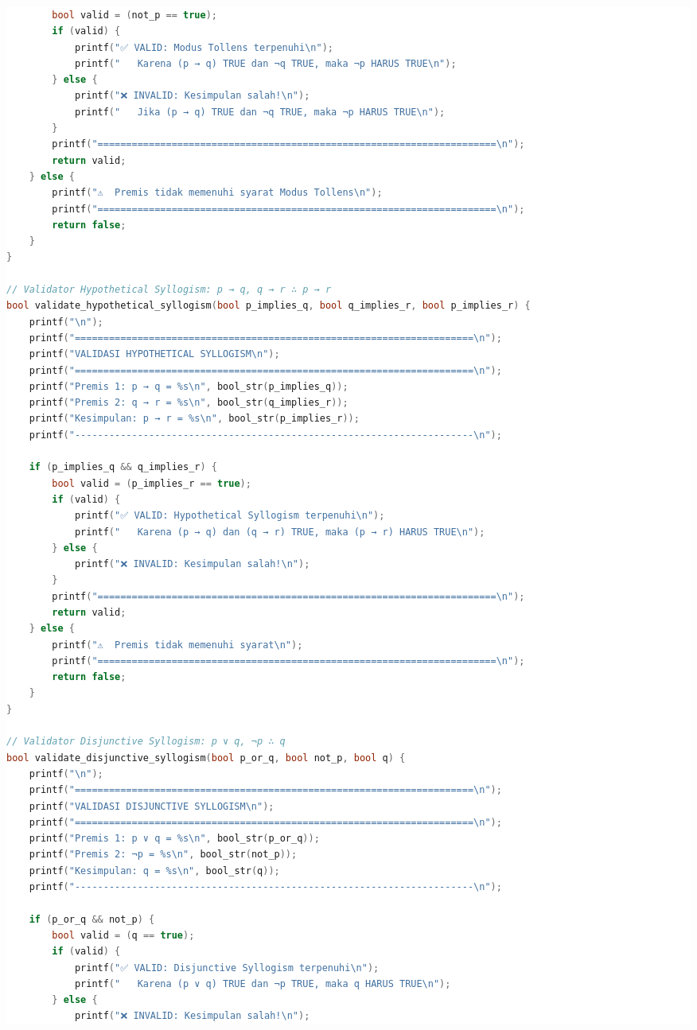 ```c
        bool valid = (not_p == true);
        if (valid) {
            printf("✅ VALID: Modus Tollens terpenuhi\n");
            printf("   Karena (p → q) TRUE dan ¬q TRUE, maka ¬p HARUS TRUE\n");
        } else {
            printf("❌ INVALID: Kesimpulan salah!\n");
            printf("   Jika (p → q) TRUE dan ¬q TRUE, maka ¬p HARUS TRUE\n");
        }
        printf("======================================================================\n");
        return valid;
    } else {
        printf("⚠️  Premis tidak memenuhi syarat Modus Tollens\n");
        printf("======================================================================\n");
        return false;
    }
}

// Validator Hypothetical Syllogism: p → q, q → r ∴ p → r
bool validate_hypothetical_syllogism(bool p_implies_q, bool q_implies_r, bool p_implies_r) {
    printf("\n");
    printf("======================================================================\n");
    printf("VALIDASI HYPOTHETICAL SYLLOGISM\n");
    printf("======================================================================\n");
    printf("Premis 1: p → q = %s\n", bool_str(p_implies_q));
    printf("Premis 2: q → r = %s\n", bool_str(q_implies_r));
    printf("Kesimpulan: p → r = %s\n", bool_str(p_implies_r));
    printf("----------------------------------------------------------------------\n");
    
    if (p_implies_q && q_implies_r) {
        bool valid = (p_implies_r == true);
        if (valid) {
            printf("✅ VALID: Hypothetical Syllogism terpenuhi\n");
            printf("   Karena (p → q) dan (q → r) TRUE, maka (p → r) HARUS TRUE\n");
        } else {
            printf("❌ INVALID: Kesimpulan salah!\n");
        }
        printf("======================================================================\n");
        return valid;
    } else {
        printf("⚠️  Premis tidak memenuhi syarat\n");
        printf("======================================================================\n");
        return false;
    }
}

// Validator Disjunctive Syllogism: p ∨ q, ¬p ∴ q
bool validate_disjunctive_syllogism(bool p_or_q, bool not_p, bool q) {
    printf("\n");
    printf("======================================================================\n");
    printf("VALIDASI DISJUNCTIVE SYLLOGISM\n");
    printf("======================================================================\n");
    printf("Premis 1: p ∨ q = %s\n", bool_str(p_or_q));
    printf("Premis 2: ¬p = %s\n", bool_str(not_p));
    printf("Kesimpulan: q = %s\n", bool_str(q));
    printf("----------------------------------------------------------------------\n");
    
    if (p_or_q && not_p) {
        bool valid = (q == true);
        if (valid) {
            printf("✅ VALID: Disjunctive Syllogism terpenuhi\n");
            printf("   Karena (p ∨ q) TRUE dan ¬p TRUE, maka q HARUS TRUE\n");
        } else {
            printf("❌ INVALID: Kesimpulan salah!\n");
```
